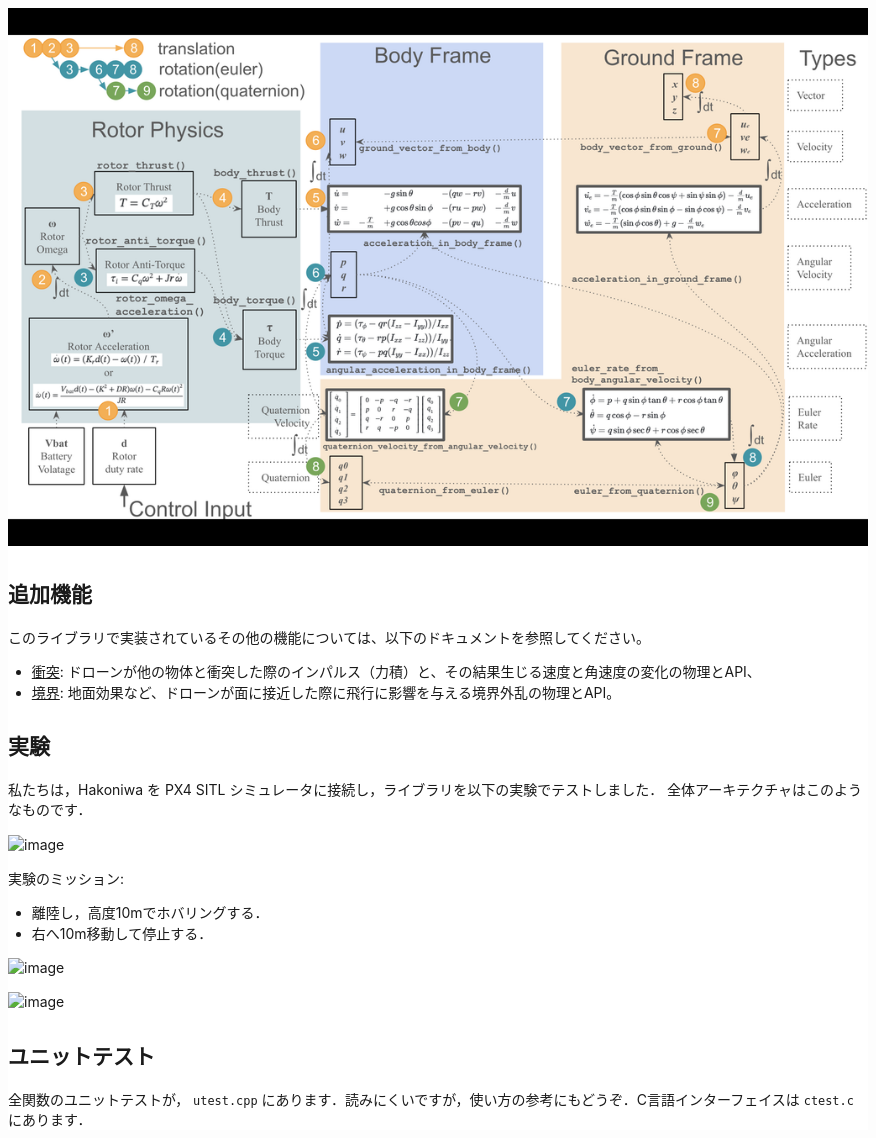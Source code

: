 ![archi](physics-architecture.png)

## 追加機能

このライブラリで実装されているその他の機能については、以下のドキュメントを参照してください。

- [衝突](Collision-ja.md): ドローンが他の物体と衝突した際のインパルス（力積）と、その結果生じる速度と角速度の変化の物理とAPI、
- [境界](Boudary-Disturbance.md): 地面効果など、ドローンが面に接近した際に飛行に影響を与える境界外乱の物理とAPI。

## 実験
私たちは，Hakoniwa を PX4 SITL シミュレータに接続し，ライブラリを以下の実験でテストしました．
全体アーキテクチャはこのようなものです．

![image](https://github.com/toppers/hakoniwa-px4sim/assets/1093925/2ffd9cd6-e8b4-4c75-9328-69c6a8aebba4)

実験のミッション:
- 離陸し，高度10mでホバリングする．
- 右へ10m移動して停止する．

![image](https://github.com/toppers/hakoniwa-px4sim/assets/1093925/afa89bfd-e873-4cee-b4f1-606c6fed409e)

![image](https://github.com/toppers/hakoniwa-px4sim/assets/1093925/ef02a826-4ba8-4dbb-86d2-090b9de1919e)

## ユニットテスト
全関数のユニットテストが， `utest.cpp` にあります．読みにくいですが，使い方の参考にもどうぞ．C言語インターフェイスは `ctest.c` にあります．
